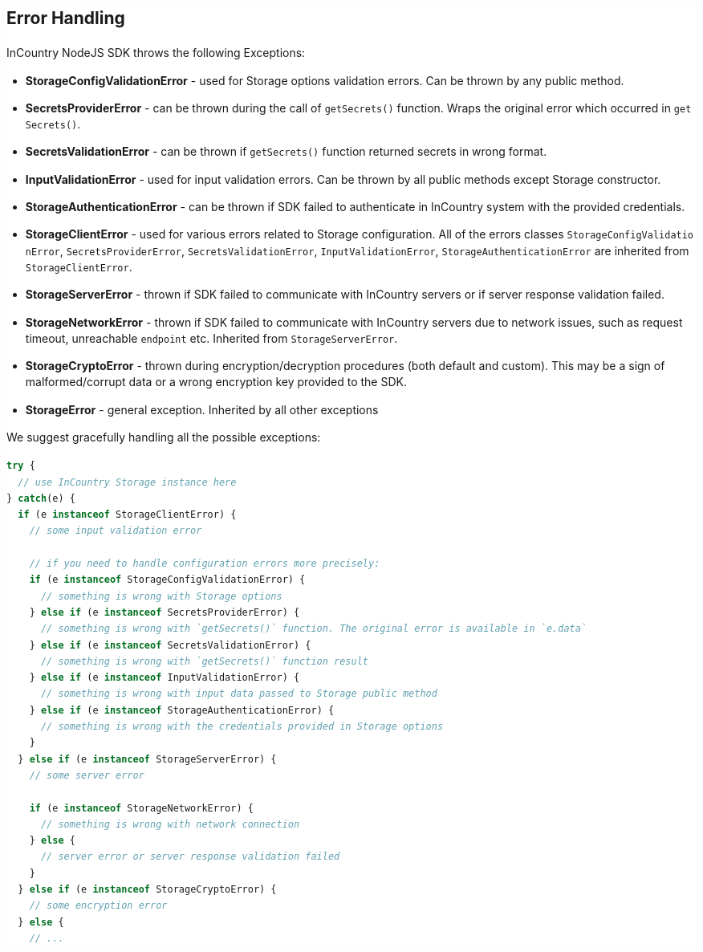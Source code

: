 
## Error Handling

InCountry NodeJS SDK throws the following Exceptions:

- **StorageConfigValidationError** - used for Storage options validation errors. Can be thrown by any public method.

- **SecretsProviderError** - can be thrown during the call of `getSecrets()` function. Wraps the original error which occurred in `getSecrets()`.

- **SecretsValidationError** - can be thrown if `getSecrets()` function returned secrets in wrong format.

- **InputValidationError** - used for input validation errors. Can be thrown by all public methods except Storage constructor.

- **StorageAuthenticationError** - can be thrown if SDK failed to authenticate in InCountry system with the provided credentials.

- **StorageClientError** - used for various errors related to Storage configuration. All of the errors classes `StorageConfigValidationError`, `SecretsProviderError`, `SecretsValidationError`, `InputValidationError`, `StorageAuthenticationError` are inherited from `StorageClientError`.

- **StorageServerError** - thrown if SDK failed to communicate with InCountry servers or if server response validation failed.

- **StorageNetworkError** - thrown if SDK failed to communicate with InCountry servers due to network issues, such as request timeout, unreachable `endpoint` etc. Inherited from `StorageServerError`.

- **StorageCryptoError** - thrown during encryption/decryption procedures (both default and custom). This may be a sign of malformed/corrupt data or a wrong encryption key provided to the SDK.

- **StorageError** - general exception. Inherited by all other exceptions

We suggest gracefully handling all the possible exceptions:

```typescript
try {
  // use InCountry Storage instance here
} catch(e) {
  if (e instanceof StorageClientError) {
    // some input validation error

    // if you need to handle configuration errors more precisely:
    if (e instanceof StorageConfigValidationError) {
      // something is wrong with Storage options
    } else if (e instanceof SecretsProviderError) {
      // something is wrong with `getSecrets()` function. The original error is available in `e.data`
    } else if (e instanceof SecretsValidationError) {
      // something is wrong with `getSecrets()` function result
    } else if (e instanceof InputValidationError) {
      // something is wrong with input data passed to Storage public method
    } else if (e instanceof StorageAuthenticationError) {
      // something is wrong with the credentials provided in Storage options
    }
  } else if (e instanceof StorageServerError) {
    // some server error

    if (e instanceof StorageNetworkError) {
      // something is wrong with network connection
    } else {
      // server error or server response validation failed
    }
  } else if (e instanceof StorageCryptoError) {
    // some encryption error
  } else {
    // ...
```